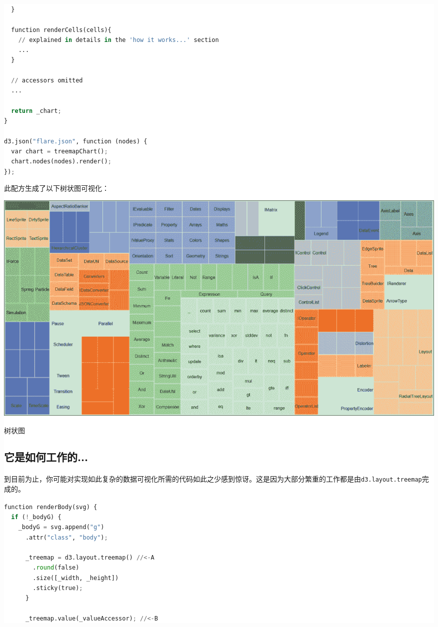 ```py
  }

  function renderCells(cells){
    // explained in details in the 'how it works...' section
    ...
  }

  // accessors omitted
  ...

  return _chart;
}

d3.json("flare.json", function (nodes) {
  var chart = treemapChart();
  chart.nodes(nodes).render();
});
```

此配方生成了以下树状图可视化：

![如何实现...](img/2162OS_09_06.jpg)

树状图

## 它是如何工作的...

到目前为止，你可能对实现如此复杂的数据可视化所需的代码如此之少感到惊讶。这是因为大部分繁重的工作都是由`d3.layout.treemap`完成的。

```py
function renderBody(svg) {
  if (!_bodyG) {
    _bodyG = svg.append("g")
      .attr("class", "body");

      _treemap = d3.layout.treemap() //<-A
        .round(false)
        .size([_width, _height])
        .sticky(true);
      }

      _treemap.value(_valueAccessor); //<-B

```